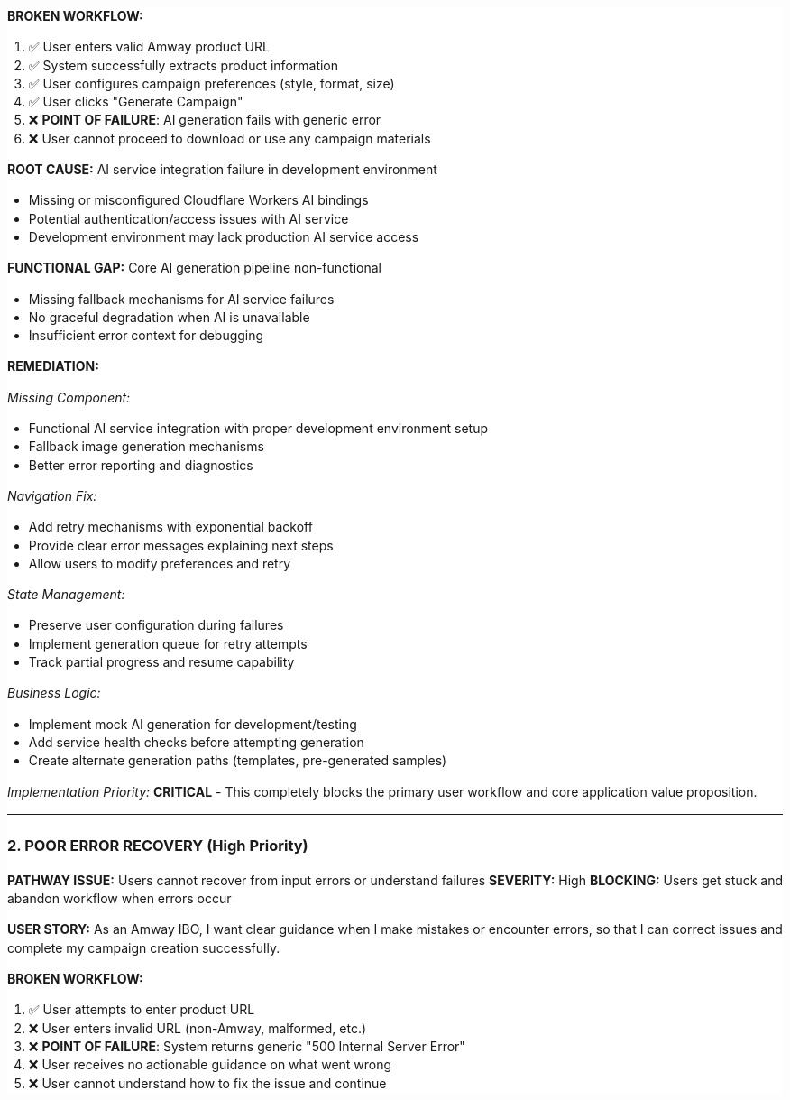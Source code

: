 **BROKEN WORKFLOW:**
1. ✅ User enters valid Amway product URL
2. ✅ System successfully extracts product information
3. ✅ User configures campaign preferences (style, format, size)
4. ✅ User clicks "Generate Campaign"
5. ❌ **POINT OF FAILURE**: AI generation fails with generic error
6. ❌ User cannot proceed to download or use any campaign materials

**ROOT CAUSE:** AI service integration failure in development environment
- Missing or misconfigured Cloudflare Workers AI bindings
- Potential authentication/access issues with AI service
- Development environment may lack production AI service access

**FUNCTIONAL GAP:** Core AI generation pipeline non-functional
- Missing fallback mechanisms for AI service failures
- No graceful degradation when AI is unavailable
- Insufficient error context for debugging

**REMEDIATION:**

*Missing Component:*
- Functional AI service integration with proper development environment setup
- Fallback image generation mechanisms
- Better error reporting and diagnostics

*Navigation Fix:*
- Add retry mechanisms with exponential backoff
- Provide clear error messages explaining next steps
- Allow users to modify preferences and retry

*State Management:*
- Preserve user configuration during failures
- Implement generation queue for retry attempts
- Track partial progress and resume capability

*Business Logic:*
- Implement mock AI generation for development/testing
- Add service health checks before attempting generation
- Create alternate generation paths (templates, pre-generated samples)

*Implementation Priority:* **CRITICAL** - This completely blocks the primary user workflow and core application value proposition.

---

### 2. POOR ERROR RECOVERY (High Priority)

**PATHWAY ISSUE:** Users cannot recover from input errors or understand failures
**SEVERITY:** High
**BLOCKING:** Users get stuck and abandon workflow when errors occur

**USER STORY:** As an Amway IBO, I want clear guidance when I make mistakes or encounter errors, so that I can correct issues and complete my campaign creation successfully.

**BROKEN WORKFLOW:**
1. ✅ User attempts to enter product URL
2. ❌ User enters invalid URL (non-Amway, malformed, etc.)
3. ❌ **POINT OF FAILURE**: System returns generic "500 Internal Server Error"
4. ❌ User receives no actionable guidance on what went wrong
5. ❌ User cannot understand how to fix the issue and continue
